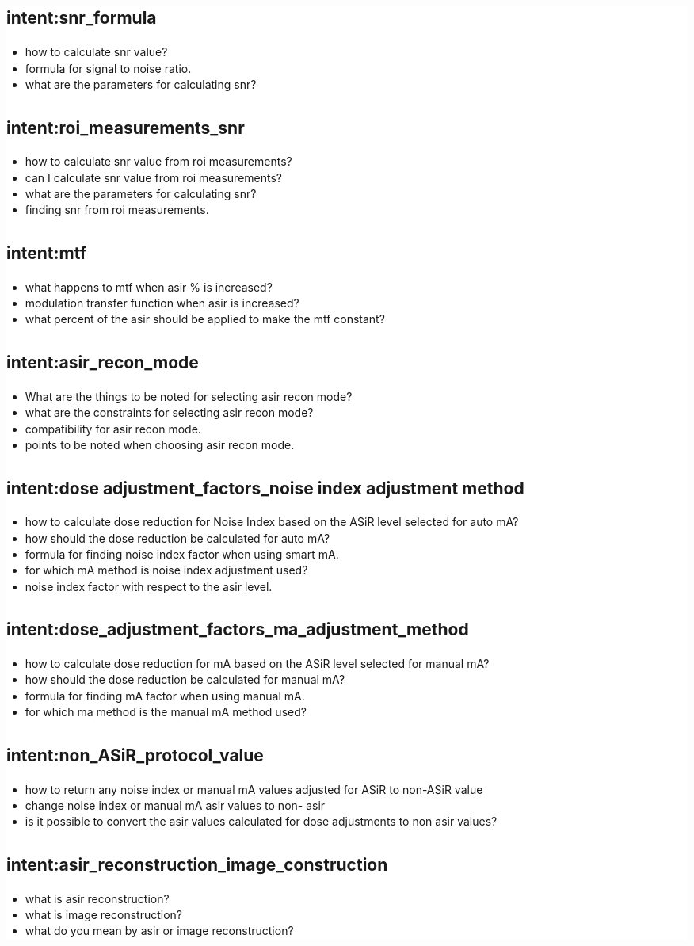 ## intent:snr_formula
- how to calculate snr value?
- formula for signal to noise ratio.
- what are the parameters for calculating snr?

## intent:roi_measurements_snr
- how to calculate snr value from roi measurements?
- can I calculate snr value from roi measurements?
- what are the parameters for calculating snr?
- finding snr from roi measurements.

## intent:mtf
- what happens to mtf when asir % is increased?
- modulation transfer function when asir is increased?
- what percent of the asir should be applied to make the mtf constant?

## intent:asir_recon_mode
- What are the things to be noted for selecting asir recon mode?
- what are the constraints for selecting asir recon mode?
- compatibility for asir recon mode.
- points to be noted when choosing asir recon mode.

## intent:dose adjustment_factors_noise index adjustment method
- how to calculate dose reduction for Noise Index based on the ASiR level selected for auto mA?
- how should the dose reduction be calculated for auto mA?
- formula for finding noise index factor when using smart mA.
- for which mA method is noise index adjustment used?
- noise index factor with respect to the asir level.

## intent:dose_adjustment_factors_ma_adjustment_method
- how to calculate dose reduction for mA based on the ASiR level selected for manual mA?
- how should the dose reduction be calculated for manual mA?
- formula for finding mA factor when using manual mA.
- for which ma method is the manual mA method used?

## intent:non_ASiR_protocol_value
- how to return any noise index or manual mA values adjusted for ASiR to non-ASiR value
- change noise index or manual mA asir values to non- asir
- is it possible to convert the asir values calculated for dose adjustments to non asir values?

## intent:asir_reconstruction_image_construction
- what is asir reconstruction?
- what is image reconstruction?
- what do you mean by asir or image reconstruction?
